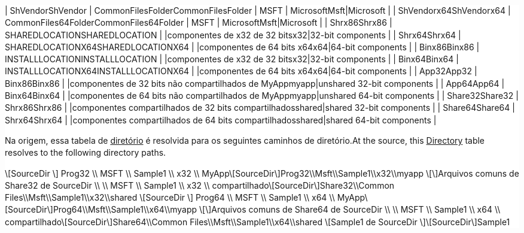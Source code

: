 | <span data-ttu-id="dd496-390">ShVendor</span><span class="sxs-lookup"><span data-stu-id="dd496-390">ShVendor</span></span>             | <span data-ttu-id="dd496-391">CommonFilesFolder</span><span class="sxs-lookup"><span data-stu-id="dd496-391">CommonFilesFolder</span></span>    | <span data-ttu-id="dd496-392">MSFT \| Microsoft</span><span class="sxs-lookup"><span data-stu-id="dd496-392">Msft\|Microsoft</span></span>                   |
| <span data-ttu-id="dd496-393">ShVendorx64</span><span class="sxs-lookup"><span data-stu-id="dd496-393">ShVendorx64</span></span>          | <span data-ttu-id="dd496-394">CommonFiles64Folder</span><span class="sxs-lookup"><span data-stu-id="dd496-394">CommonFiles64Folder</span></span>  | <span data-ttu-id="dd496-395">MSFT \| Microsoft</span><span class="sxs-lookup"><span data-stu-id="dd496-395">Msft\|Microsoft</span></span>                   |
| <span data-ttu-id="dd496-396">Shrx86</span><span class="sxs-lookup"><span data-stu-id="dd496-396">Shrx86</span></span>               | <span data-ttu-id="dd496-397">SHAREDLOCATION</span><span class="sxs-lookup"><span data-stu-id="dd496-397">SHAREDLOCATION</span></span>       | <span data-ttu-id="dd496-398">\|componentes de x32 de 32 bits</span><span class="sxs-lookup"><span data-stu-id="dd496-398">x32\|32-bit components</span></span>            |
| <span data-ttu-id="dd496-399">Shrx64</span><span class="sxs-lookup"><span data-stu-id="dd496-399">Shrx64</span></span>               | <span data-ttu-id="dd496-400">SHAREDLOCATIONX64</span><span class="sxs-lookup"><span data-stu-id="dd496-400">SHAREDLOCATIONX64</span></span>    | <span data-ttu-id="dd496-401">\|componentes de 64 bits x64</span><span class="sxs-lookup"><span data-stu-id="dd496-401">x64\|64-bit components</span></span>            |
| <span data-ttu-id="dd496-402">Binx86</span><span class="sxs-lookup"><span data-stu-id="dd496-402">Binx86</span></span>               | <span data-ttu-id="dd496-403">INSTALLLOCATION</span><span class="sxs-lookup"><span data-stu-id="dd496-403">INSTALLLOCATION</span></span>      | <span data-ttu-id="dd496-404">\|componentes de x32 de 32 bits</span><span class="sxs-lookup"><span data-stu-id="dd496-404">x32\|32-bit components</span></span>            |
| <span data-ttu-id="dd496-405">Binx64</span><span class="sxs-lookup"><span data-stu-id="dd496-405">Binx64</span></span>               | <span data-ttu-id="dd496-406">INSTALLLOCATIONX64</span><span class="sxs-lookup"><span data-stu-id="dd496-406">INSTALLLOCATIONX64</span></span>   | <span data-ttu-id="dd496-407">\|componentes de 64 bits x64</span><span class="sxs-lookup"><span data-stu-id="dd496-407">x64\|64-bit components</span></span>            |
| <span data-ttu-id="dd496-408">App32</span><span class="sxs-lookup"><span data-stu-id="dd496-408">App32</span></span>                | <span data-ttu-id="dd496-409">Binx86</span><span class="sxs-lookup"><span data-stu-id="dd496-409">Binx86</span></span>               | <span data-ttu-id="dd496-410">\|componentes de 32 bits não compartilhados de MyApp</span><span class="sxs-lookup"><span data-stu-id="dd496-410">myapp\|unshared 32-bit components</span></span> |
| <span data-ttu-id="dd496-411">App64</span><span class="sxs-lookup"><span data-stu-id="dd496-411">App64</span></span>                | <span data-ttu-id="dd496-412">Binx64</span><span class="sxs-lookup"><span data-stu-id="dd496-412">Binx64</span></span>               | <span data-ttu-id="dd496-413">\|componentes de 64 bits não compartilhados de MyApp</span><span class="sxs-lookup"><span data-stu-id="dd496-413">myapp\|unshared 64-bit components</span></span> |
| <span data-ttu-id="dd496-414">Share32</span><span class="sxs-lookup"><span data-stu-id="dd496-414">Share32</span></span>              | <span data-ttu-id="dd496-415">Shrx86</span><span class="sxs-lookup"><span data-stu-id="dd496-415">Shrx86</span></span>               | <span data-ttu-id="dd496-416">\|componentes compartilhados de 32 bits compartilhados</span><span class="sxs-lookup"><span data-stu-id="dd496-416">shared\|shared 32-bit components</span></span>  |
| <span data-ttu-id="dd496-417">Share64</span><span class="sxs-lookup"><span data-stu-id="dd496-417">Share64</span></span>              | <span data-ttu-id="dd496-418">Shrx64</span><span class="sxs-lookup"><span data-stu-id="dd496-418">Shrx64</span></span>               | <span data-ttu-id="dd496-419">\|componentes compartilhados de 64 bits compartilhados</span><span class="sxs-lookup"><span data-stu-id="dd496-419">shared\|shared 64-bit components</span></span>  |



 

<span data-ttu-id="dd496-420">Na origem, essa tabela de [diretório](directory-table.md) é resolvida para os seguintes caminhos de diretório.</span><span class="sxs-lookup"><span data-stu-id="dd496-420">At the source, this [Directory](directory-table.md) table resolves to the following directory paths.</span></span>

<dl> <span data-ttu-id="dd496-421">\[SourceDir \] Prog32 \\ MSFT \\ Sample1 \\ x32 \\ MyApp</span><span class="sxs-lookup"><span data-stu-id="dd496-421">\[SourceDir\]Prog32\\Msft\\Sample1\\x32\\myapp</span></span>  
<span data-ttu-id="dd496-422">\[\]Arquivos comuns de Share32 de SourceDir \\ \\ MSFT \\ Sample1 \\ x32 \\ compartilhado</span><span class="sxs-lookup"><span data-stu-id="dd496-422">\[SourceDir\]Share32\\Common Files\\Msft\\Sample1\\x32\\shared</span></span>  
<span data-ttu-id="dd496-423">\[SourceDir \] Prog64 \\ MSFT \\ Sample1 \\ x64 \\ MyApp</span><span class="sxs-lookup"><span data-stu-id="dd496-423">\[SourceDir\]Prog64\\Msft\\Sample1\\x64\\myapp</span></span>  
<span data-ttu-id="dd496-424">\[\]Arquivos comuns de Share64 de SourceDir \\ \\ MSFT \\ Sample1 \\ x64 \\ compartilhado</span><span class="sxs-lookup"><span data-stu-id="dd496-424">\[SourceDir\]Share64\\Common Files\\Msft\\Sample1\\x64\\shared</span></span>  
<span data-ttu-id="dd496-425">\[Sample1 de SourceDir \]</span><span class="sxs-lookup"><span data-stu-id="dd496-425">\[SourceDir\]Sample1</span></span>  